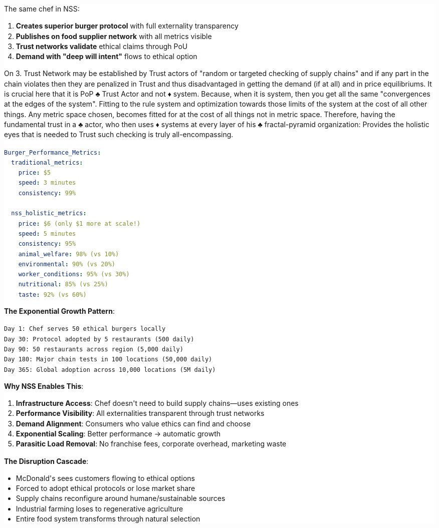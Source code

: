 The same chef in NSS:
1. **Creates superior burger protocol** with full externality transparency
2. **Publishes on food supplier network** with all metrics visible
3. **Trust networks validate** ethical claims through PoU
4. **Demand with "deep will intent"** flows to ethical option

On 3. Trust Network may be established by Trust actors of "random or targeted checking of supply chains" and if any part in the chain violates then they are penalized in Trust and thus disadvantaged in getting the demand (if at all) and in price equilibriums. It is crucial here that it is PoP ♣ Trust Actor and not ♦ system. Because, when it is system, then you get all the same "convergences at the edges of the system". Fitting to the rule system and optimization towards those limits of the system at the cost of all other things. Any metric space chosen, becomes fitted for at the cost of all things not in metric space. Therefore, having the fundamental trust in a ♣ actor, who then uses ♦ systems at every layer of his ♣ fractal-pyramid organization: Provides the holistic eyes that is needed to Trust such checking is truly all-encompassing.

```yaml
Burger_Performance_Metrics:
  traditional_metrics:
    price: $5
    speed: 3 minutes
    consistency: 99%
    
  nss_holistic_metrics:
    price: $6 (only $1 more at scale!)
    speed: 5 minutes
    consistency: 95%
    animal_welfare: 98% (vs 10%)
    environmental: 90% (vs 20%)
    worker_conditions: 95% (vs 30%)
    nutritional: 85% (vs 25%)
    taste: 92% (vs 60%)
```

**The Exponential Growth Pattern**:
```
Day 1: Chef serves 50 ethical burgers locally
Day 30: Protocol adopted by 5 restaurants (500 daily)
Day 90: 50 restaurants across region (5,000 daily)
Day 180: Major chain tests in 100 locations (50,000 daily)
Day 365: Global adoption across 10,000 locations (5M daily)
```

**Why NSS Enables This**:

1. **Infrastructure Access**: Chef doesn't need to build supply chains—uses existing ones
2. **Performance Visibility**: All externalities transparent through trust networks
3. **Demand Alignment**: Consumers who value ethics can find and choose
4. **Exponential Scaling**: Better performance → automatic growth
5. **Parasitic Load Removal**: No franchise fees, corporate overhead, marketing waste

**The Disruption Cascade**:
- McDonald's sees customers flowing to ethical options
- Forced to adopt ethical protocols or lose market share
- Supply chains reconfigure around humane/sustainable sources
- Industrial farming loses to regenerative agriculture
- Entire food system transforms through natural selection

